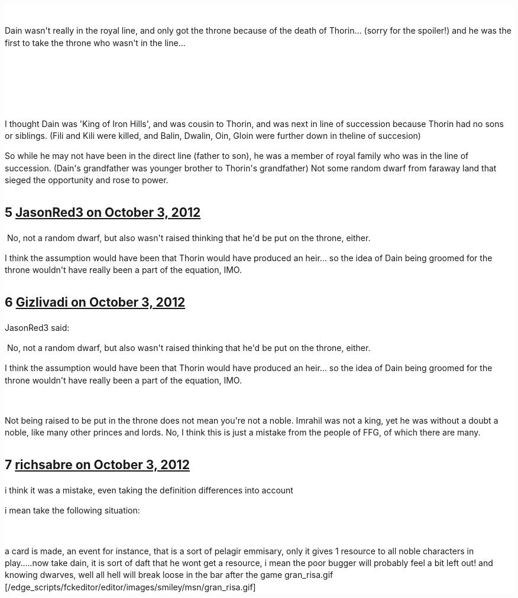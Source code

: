  

Dain wasn't really in the royal line, and only got the throne because of the death of Thorin… (sorry for the spoiler!) and he was the first to take the throne who wasn't in the line…

 



 

 

I thought Dain was 'King of Iron Hills', and was cousin to Thorin, and was next in line of succession because Thorin had no sons or siblings. (Fili and Kili were killed, and Balin, Dwalin, Oin, Gloin were further down in theline of succesion)

So while he may not have been in the direct line (father to son), he was a member of royal family who was in the line of succession. (Dain's grandfather was younger brother to Thorin's grandfather) Not some random dwarf from faraway land that sieged the opportunity and rose to power.

## 5 [JasonRed3 on October 3, 2012](https://community.fantasyflightgames.com/topic/71969-dain-ignoble/?do=findComment&comment=704305)

 No, not a random dwarf, but also wasn't raised thinking that he'd be put on the throne, either. 

I think the assumption would have been that Thorin would have produced an heir… so the idea of Dain being groomed for the throne wouldn't have really been a part of the equation, IMO.

## 6 [Gizlivadi on October 3, 2012](https://community.fantasyflightgames.com/topic/71969-dain-ignoble/?do=findComment&comment=704401)

JasonRed3 said:

 No, not a random dwarf, but also wasn't raised thinking that he'd be put on the throne, either. 

I think the assumption would have been that Thorin would have produced an heir… so the idea of Dain being groomed for the throne wouldn't have really been a part of the equation, IMO.



 

Not being raised to be put in the throne does not mean you're not a noble. Imrahil was not a king, yet he was without a doubt a noble, like many other princes and lords. No, I think this is just a mistake from the people of FFG, of which there are many. 

## 7 [richsabre on October 3, 2012](https://community.fantasyflightgames.com/topic/71969-dain-ignoble/?do=findComment&comment=704409)

i think it was a mistake, even taking the definition differences into account

i mean take the following situation:

 

a card is made, an event for instance, that is a sort of pelagir emmisary, only it gives 1 resource to all noble characters in play…..now take dain, it is sort of daft that he wont get a resource, i mean the poor bugger will probably feel a bit left out! and knowing dwarves, well all hell will break loose in the bar after the game gran_risa.gif [/edge_scripts/fckeditor/editor/images/smiley/msn/gran_risa.gif]
